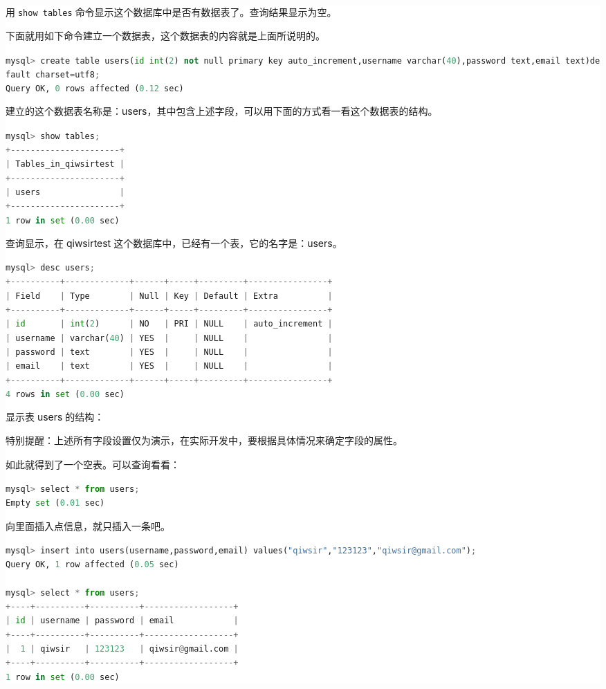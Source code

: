 用 `show tables` 命令显示这个数据库中是否有数据表了。查询结果显示为空。

下面就用如下命令建立一个数据表，这个数据表的内容就是上面所说明的。

```py
mysql> create table users(id int(2) not null primary key auto_increment,username varchar(40),password text,email text)default charset=utf8;
Query OK, 0 rows affected (0.12 sec) 
```

建立的这个数据表名称是：users，其中包含上述字段，可以用下面的方式看一看这个数据表的结构。

```py
mysql> show tables;
+----------------------+
| Tables_in_qiwsirtest |
+----------------------+
| users                |
+----------------------+
1 row in set (0.00 sec) 
```

查询显示，在 qiwsirtest 这个数据库中，已经有一个表，它的名字是：users。

```py
mysql> desc users;
+----------+-------------+------+-----+---------+----------------+
| Field    | Type        | Null | Key | Default | Extra          |
+----------+-------------+------+-----+---------+----------------+
| id       | int(2)      | NO   | PRI | NULL    | auto_increment |
| username | varchar(40) | YES  |     | NULL    |                |
| password | text        | YES  |     | NULL    |                |
| email    | text        | YES  |     | NULL    |                |
+----------+-------------+------+-----+---------+----------------+
4 rows in set (0.00 sec) 
```

显示表 users 的结构：

特别提醒：上述所有字段设置仅为演示，在实际开发中，要根据具体情况来确定字段的属性。

如此就得到了一个空表。可以查询看看：

```py
mysql> select * from users;
Empty set (0.01 sec) 
```

向里面插入点信息，就只插入一条吧。

```py
mysql> insert into users(username,password,email) values("qiwsir","123123","qiwsir@gmail.com");
Query OK, 1 row affected (0.05 sec)

mysql> select * from users;
+----+----------+----------+------------------+
| id | username | password | email            |
+----+----------+----------+------------------+
|  1 | qiwsir   | 123123   | qiwsir@gmail.com |
+----+----------+----------+------------------+
1 row in set (0.00 sec) 
```
